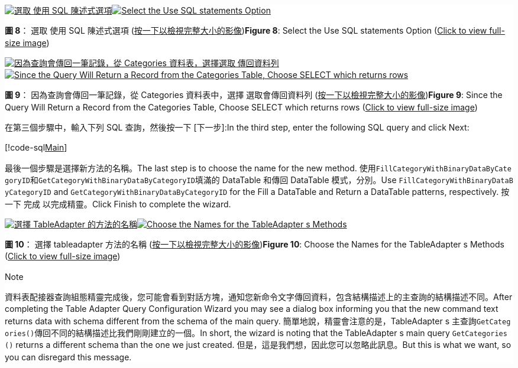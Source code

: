 
<span data-ttu-id="4d947-229">[![選取 使用 SQL 陳述式選項](uploading-files-vb/_static/image8.gif)](uploading-files-vb/_static/image11.png)</span><span class="sxs-lookup"><span data-stu-id="4d947-229">[![Select the Use SQL statements Option](uploading-files-vb/_static/image8.gif)](uploading-files-vb/_static/image11.png)</span></span>

<span data-ttu-id="4d947-230">**圖 8**： 選取 使用 SQL 陳述式選項 ([按一下以檢視完整大小的影像](uploading-files-vb/_static/image12.png))</span><span class="sxs-lookup"><span data-stu-id="4d947-230">**Figure 8**: Select the Use SQL statements Option ([Click to view full-size image](uploading-files-vb/_static/image12.png))</span></span>


<span data-ttu-id="4d947-231">[![因為查詢會傳回一筆記錄，從 Categories 資料表，選擇選取 傳回資料列](uploading-files-vb/_static/image9.gif)](uploading-files-vb/_static/image13.png)</span><span class="sxs-lookup"><span data-stu-id="4d947-231">[![Since the Query Will Return a Record from the Categories Table, Choose SELECT which returns rows](uploading-files-vb/_static/image9.gif)](uploading-files-vb/_static/image13.png)</span></span>

<span data-ttu-id="4d947-232">**圖 9**： 因為查詢會傳回一筆記錄，從 Categories 資料表中，選擇 選取會傳回資料列 ([按一下以檢視完整大小的影像](uploading-files-vb/_static/image14.png))</span><span class="sxs-lookup"><span data-stu-id="4d947-232">**Figure 9**: Since the Query Will Return a Record from the Categories Table, Choose SELECT which returns rows ([Click to view full-size image](uploading-files-vb/_static/image14.png))</span></span>


<span data-ttu-id="4d947-233">在第三個步驟中，輸入下列 SQL 查詢，然後按一下 [下一步]:</span><span class="sxs-lookup"><span data-stu-id="4d947-233">In the third step, enter the following SQL query and click Next:</span></span>


[!code-sql[Main](uploading-files-vb/samples/sample3.sql)]

<span data-ttu-id="4d947-234">最後一個步驟是選擇新方法的名稱。</span><span class="sxs-lookup"><span data-stu-id="4d947-234">The last step is to choose the name for the new method.</span></span> <span data-ttu-id="4d947-235">使用`FillCategoryWithBinaryDataByCategoryID`和`GetCategoryWithBinaryDataByCategoryID`填滿的 DataTable 和傳回 DataTable 模式，分別。</span><span class="sxs-lookup"><span data-stu-id="4d947-235">Use `FillCategoryWithBinaryDataByCategoryID` and `GetCategoryWithBinaryDataByCategoryID` for the Fill a DataTable and Return a DataTable patterns, respectively.</span></span> <span data-ttu-id="4d947-236">按一下 完成 以完成精靈。</span><span class="sxs-lookup"><span data-stu-id="4d947-236">Click Finish to complete the wizard.</span></span>


<span data-ttu-id="4d947-237">[![選擇 TableAdapter 的方法的名稱](uploading-files-vb/_static/image10.gif)](uploading-files-vb/_static/image15.png)</span><span class="sxs-lookup"><span data-stu-id="4d947-237">[![Choose the Names for the TableAdapter s Methods](uploading-files-vb/_static/image10.gif)](uploading-files-vb/_static/image15.png)</span></span>

<span data-ttu-id="4d947-238">**圖 10**： 選擇 tableadapter 方法的名稱 ([按一下以檢視完整大小的影像](uploading-files-vb/_static/image16.png))</span><span class="sxs-lookup"><span data-stu-id="4d947-238">**Figure 10**: Choose the Names for the TableAdapter s Methods ([Click to view full-size image](uploading-files-vb/_static/image16.png))</span></span>


> [!NOTE]
> <span data-ttu-id="4d947-239">資料表配接器查詢組態精靈完成後，您可能會看到對話方塊，通知您新命令文字傳回資料，包含結構描述上的主查詢的結構描述不同。</span><span class="sxs-lookup"><span data-stu-id="4d947-239">After completing the Table Adapter Query Configuration Wizard you may see a dialog box informing you that the new command text returns data with schema different from the schema of the main query.</span></span> <span data-ttu-id="4d947-240">簡單地說，精靈會注意的是，TableAdapter s 主查詢`GetCategories()`傳回不同的結構描述比我們剛剛建立的一個。</span><span class="sxs-lookup"><span data-stu-id="4d947-240">In short, the wizard is noting that the TableAdapter s main query `GetCategories()` returns a different schema than the one we just created.</span></span> <span data-ttu-id="4d947-241">但是，這是我們想，因此您可以忽略此訊息。</span><span class="sxs-lookup"><span data-stu-id="4d947-241">But this is what we want, so you can disregard this message.</span></span>
